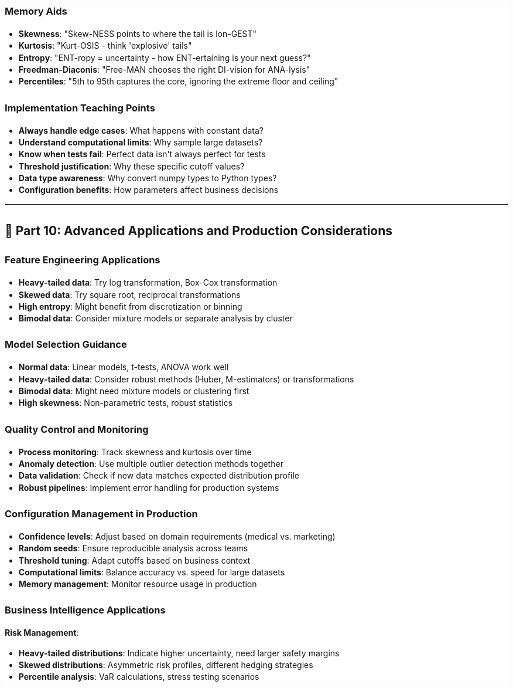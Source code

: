 ### Memory Aids
- **Skewness**: "Skew-NESS points to where the tail is lon-GEST"
- **Kurtosis**: "Kurt-OSIS - think 'explosive' tails"
- **Entropy**: "ENT-ropy = uncertainty - how ENT-ertaining is your next guess?"
- **Freedman-Diaconis**: "Free-MAN chooses the right DI-vision for ANA-lysis"
- **Percentiles**: "5th to 95th captures the core, ignoring the extreme floor and ceiling"

### Implementation Teaching Points
- **Always handle edge cases**: What happens with constant data?
- **Understand computational limits**: Why sample large datasets?
- **Know when tests fail**: Perfect data isn't always perfect for tests
- **Threshold justification**: Why these specific cutoff values?
- **Data type awareness**: Why convert numpy types to Python types?
- **Configuration benefits**: How parameters affect business decisions

---

## 🚀 Part 10: Advanced Applications and Production Considerations

### Feature Engineering Applications
- **Heavy-tailed data**: Try log transformation, Box-Cox transformation
- **Skewed data**: Try square root, reciprocal transformations
- **High entropy**: Might benefit from discretization or binning
- **Bimodal data**: Consider mixture models or separate analysis by cluster

### Model Selection Guidance
- **Normal data**: Linear models, t-tests, ANOVA work well
- **Heavy-tailed data**: Consider robust methods (Huber, M-estimators) or transformations
- **Bimodal data**: Might need mixture models or clustering first
- **High skewness**: Non-parametric tests, robust statistics

### Quality Control and Monitoring
- **Process monitoring**: Track skewness and kurtosis over time
- **Anomaly detection**: Use multiple outlier detection methods together
- **Data validation**: Check if new data matches expected distribution profile
- **Robust pipelines**: Implement error handling for production systems

### Configuration Management in Production
- **Confidence levels**: Adjust based on domain requirements (medical vs. marketing)
- **Random seeds**: Ensure reproducible analysis across teams
- **Threshold tuning**: Adapt cutoffs based on business context
- **Computational limits**: Balance accuracy vs. speed for large datasets
- **Memory management**: Monitor resource usage in production

### Business Intelligence Applications

**Risk Management**:
- **Heavy-tailed distributions**: Indicate higher uncertainty, need larger safety margins
- **Skewed distributions**: Asymmetric risk profiles, different hedging strategies
- **Percentile analysis**: VaR calculations, stress testing scenarios

